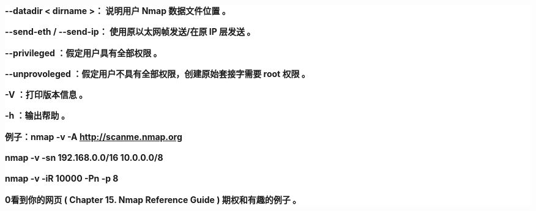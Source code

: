 **--datadir < dirname >： 说明用户 Nmap 数据文件位置 。**

**--send-eth / --send-ip： 使用原以太网帧发送/在原 IP 层发送 。**

**--privileged ：假定用户具有全部权限 。**

**--unprovoleged ：假定用户不具有全部权限，创建原始套接字需要 root 权限 。**

**-V ：打印版本信息 。**

**-h ：输出帮助 。**

**例子：nmap -v -A http://scanme.nmap.org**

**nmap -v -sn 192.168.0.0/16 10.0.0.0/8**

**nmap -v -iR 10000 -Pn -p 8**

**0看到你的网页 ( Chapter 15. Nmap Reference Guide ) 期权和有趣的例子 。**